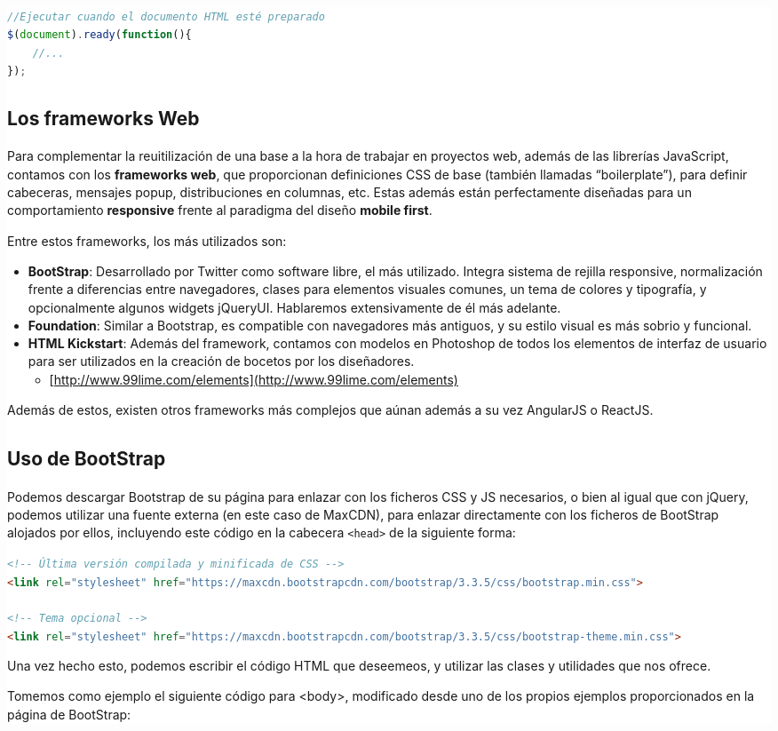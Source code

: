 ```javascript
//Ejecutar cuando el documento HTML esté preparado
$(document).ready(function(){
    //...
});
```


## Los frameworks Web

Para complementar la reuitilización de una base a la hora de trabajar en proyectos web, además de las librerías JavaScript, contamos con los **frameworks web**, que proporcionan definiciones CSS de base (también llamadas “boilerplate”), para definir cabeceras, mensajes popup, distribuciones en columnas, etc. Estas además están perfectamente diseñadas para un comportamiento **responsive** frente al paradigma del diseño **mobile first**.

Entre estos frameworks, los más utilizados son:

* **BootStrap**: Desarrollado por Twitter como software libre, el más utilizado. Integra sistema de rejilla responsive, normalización frente a diferencias entre navegadores, clases para elementos visuales comunes, un tema de colores y tipografía, y opcionalmente algunos widgets jQueryUI. Hablaremos extensivamente de él más adelante.
* **Foundation**: Similar a Bootstrap, es compatible con navegadores más antiguos, y su estilo visual es más sobrio y funcional.
* **HTML Kickstart**: Además del framework, contamos con modelos en Photoshop de todos los elementos de interfaz de usuario para ser utilizados en la creación de bocetos por los diseñadores.
    * [http://www.99lime.com/elements](http://www.99lime.com/elements)

Además de estos, existen otros frameworks más complejos que aúnan además a su vez AngularJS o ReactJS.


## Uso de BootStrap

Podemos descargar Bootstrap de su página para enlazar con los ficheros CSS y JS necesarios, o bien al igual que con jQuery, podemos utilizar una fuente externa (en este caso de MaxCDN), para enlazar directamente con los ficheros de BootStrap alojados por ellos, incluyendo este código en la cabecera `<head>` de la siguiente forma:


```html
<!-- Última versión compilada y minificada de CSS -->
<link rel="stylesheet" href="https://maxcdn.bootstrapcdn.com/bootstrap/3.3.5/css/bootstrap.min.css">

<!-- Tema opcional -->
<link rel="stylesheet" href="https://maxcdn.bootstrapcdn.com/bootstrap/3.3.5/css/bootstrap-theme.min.css">
```

Una vez hecho esto, podemos escribir el código HTML que deseemeos, y utilizar las clases y utilidades que nos ofrece.

Tomemos como ejemplo el siguiente código para &lt;body>, modificado desde uno de los propios ejemplos proporcionados en la página de BootStrap:
